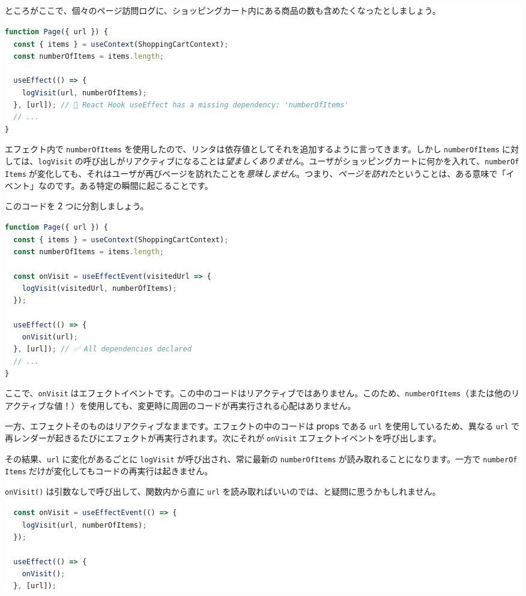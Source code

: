 ところがここで、個々のページ訪問ログに、ショッピングカート内にある商品の数も含めたくなったとしましょう。

```js {2-3,6}
function Page({ url }) {
  const { items } = useContext(ShoppingCartContext);
  const numberOfItems = items.length;

  useEffect(() => {
    logVisit(url, numberOfItems);
  }, [url]); // 🔴 React Hook useEffect has a missing dependency: 'numberOfItems'
  // ...
}
```

エフェクト内で `numberOfItems` を使用したので、リンタは依存値としてそれを追加するように言ってきます。しかし `numberOfItems` に対しては、`logVisit` の呼び出しがリアクティブになることは*望ましくありません*。ユーザがショッピングカートに何かを入れて、`numberOfItems` が変化しても、それはユーザが再びページを訪れたことを*意味しません*。つまり、*ページを訪れた*ということは、ある意味で「イベント」なのです。ある特定の瞬間に起こることです。

このコードを 2 つに分割しましょう。

```js {5-7,10}
function Page({ url }) {
  const { items } = useContext(ShoppingCartContext);
  const numberOfItems = items.length;

  const onVisit = useEffectEvent(visitedUrl => {
    logVisit(visitedUrl, numberOfItems);
  });

  useEffect(() => {
    onVisit(url);
  }, [url]); // ✅ All dependencies declared
  // ...
}
```

ここで、`onVisit` はエフェクトイベントです。この中のコードはリアクティブではありません。このため、`numberOfItems`（または他のリアクティブな値！）を使用しても、変更時に周囲のコードが再実行される心配はありません。

一方、エフェクトそのものはリアクティブなままです。エフェクトの中のコードは props である `url` を使用しているため、異なる `url` で再レンダーが起きるたびにエフェクトが再実行されます。次にそれが `onVisit` エフェクトイベントを呼び出します。

その結果、`url` に変化があるごとに `logVisit` が呼び出され、常に最新の `numberOfItems` が読み取れることになります。一方で `numberOfItems` だけが変化してもコードの再実行は起きません。

<Note>

`onVisit()` は引数なしで呼び出して、関数内から直に `url` を読み取ればいいのでは、と疑問に思うかもしれません。

```js {2,6}
  const onVisit = useEffectEvent(() => {
    logVisit(url, numberOfItems);
  });

  useEffect(() => {
    onVisit();
  }, [url]);
```
